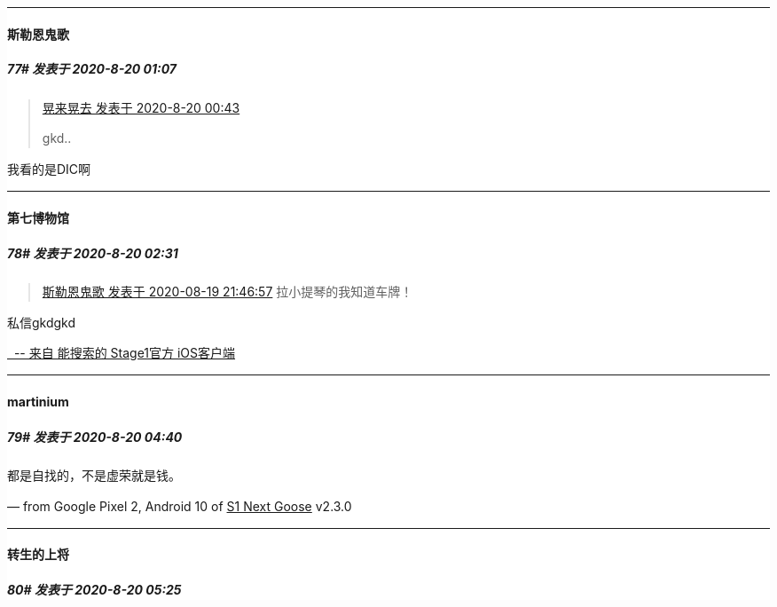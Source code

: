 





*****

####  斯勒恩鬼歌  
##### 77#       发表于 2020-8-20 01:07



<blockquote><a href="httphttps://bbs.saraba1st.com/2b/forum.php?mod=redirect&amp;goto=findpost&amp;pid=48490785&amp;ptid=1955560" target="_blank">晃来晃去 发表于 2020-8-20 00:43</a>

gkd..</blockquote>
我看的是DIC啊







*****

####  第七博物馆  
##### 78#       发表于 2020-8-20 02:31



<blockquote><a href="httphttps://bbs.saraba1st.com/2b/forum.php?mod=redirect&amp;goto=findpost&amp;pid=48489444&amp;ptid=1955560" target="_blank">斯勒恩鬼歌 发表于 2020-08-19 21:46:57</a>
拉小提琴的我知道车牌！</blockquote>私信gkdgkd

[  -- 来自 能搜索的 Stage1官方 iOS客户端](https://itunes.apple.com/fi/app/saraba1st/id1221237470?mt=8)







*****

####  martinium  
##### 79#       发表于 2020-8-20 04:40




都是自找的，不是虚荣就是钱。

— from Google Pixel 2, Android 10 of [S1 Next Goose](https://pan.baidu.com/s/1mi43uRm) v2.3.0







*****

####  转生的上将  
##### 80#       发表于 2020-8-20 05:25

